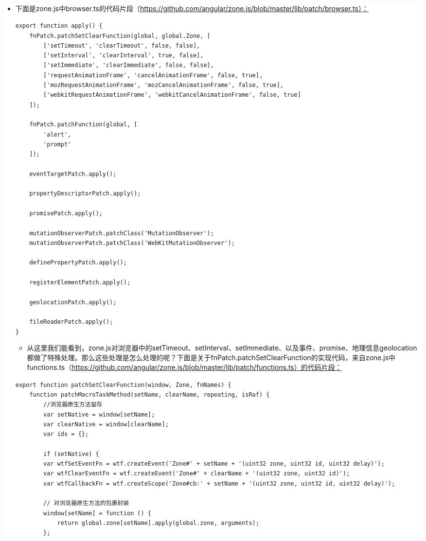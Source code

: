 - 下面是zone.js中browser.ts的代码片段（https://github.com/angular/zone.js/blob/master/lib/patch/browser.ts）：

    ```
    export function apply() {
        fnPatch.patchSetClearFunction(global, global.Zone, [
            ['setTimeout', 'clearTimeout', false, false],
            ['setInterval', 'clearInterval', true, false],
            ['setImmediate', 'clearImmediate', false, false],
            ['requestAnimationFrame', 'cancelAnimationFrame', false, true],
            ['mozRequestAnimationFrame', 'mozCancelAnimationFrame', false, true],
            ['webkitRequestAnimationFrame', 'webkitCancelAnimationFrame', false, true]
        ]);

        fnPatch.patchFunction(global, [
            'alert',
            'prompt'
        ]);

        eventTargetPatch.apply();

        propertyDescriptorPatch.apply();

        promisePatch.apply();

        mutationObserverPatch.patchClass('MutationObserver');
        mutationObserverPatch.patchClass('WebKitMutationObserver');

        definePropertyPatch.apply();

        registerElementPatch.apply();

        geolocationPatch.apply();

        fileReaderPatch.apply();
    }
    ```
    - 从这里我们能看到，zone.js对浏览器中的setTimeout、setInterval、setImmediate、以及事件、promise、地理信息geolocation都做了特殊处理。那么这些处理是怎么处理的呢？下面是关于fnPatch.patchSetClearFunction的实现代码，来自zone.js中functions.ts（https://github.com/angular/zone.js/blob/master/lib/patch/functions.ts）的代码片段：

    ```
    export function patchSetClearFunction(window, Zone, fnNames) {
        function patchMacroTaskMethod(setName, clearName, repeating, isRaf) {
            //浏览器原生方法留存
            var setNative = window[setName];
            var clearNative = window[clearName];
            var ids = {};

            if (setNative) {
            var wtfSetEventFn = wtf.createEvent('Zone#' + setName + '(uint32 zone, uint32 id, uint32 delay)');
            var wtfClearEventFn = wtf.createEvent('Zone#' + clearName + '(uint32 zone, uint32 id)');
            var wtfCallbackFn = wtf.createScope('Zone#cb:' + setName + '(uint32 zone, uint32 id, uint32 delay)');

            // 对浏览器原生方法的包裹封装
            window[setName] = function () {
                return global.zone[setName].apply(global.zone, arguments);
            };
